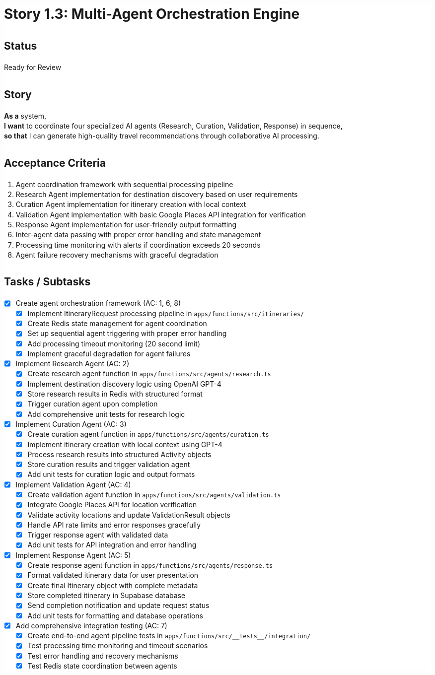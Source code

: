 # Story 1.3: Multi-Agent Orchestration Engine

## Status
Ready for Review

## Story
**As a** system,  
**I want** to coordinate four specialized AI agents (Research, Curation, Validation, Response) in sequence,  
**so that** I can generate high-quality travel recommendations through collaborative AI processing.

## Acceptance Criteria
1. Agent coordination framework with sequential processing pipeline
2. Research Agent implementation for destination discovery based on user requirements
3. Curation Agent implementation for itinerary creation with local context
4. Validation Agent implementation with basic Google Places API integration for verification
5. Response Agent implementation for user-friendly output formatting
6. Inter-agent data passing with proper error handling and state management
7. Processing time monitoring with alerts if coordination exceeds 20 seconds
8. Agent failure recovery mechanisms with graceful degradation

## Tasks / Subtasks
- [x] Create agent orchestration framework (AC: 1, 6, 8)
  - [x] Implement ItineraryRequest processing pipeline in `apps/functions/src/itineraries/`
  - [x] Create Redis state management for agent coordination
  - [x] Set up sequential agent triggering with proper error handling
  - [x] Add processing timeout monitoring (20 second limit)
  - [x] Implement graceful degradation for agent failures
- [x] Implement Research Agent (AC: 2)
  - [x] Create research agent function in `apps/functions/src/agents/research.ts`
  - [x] Implement destination discovery logic using OpenAI GPT-4
  - [x] Store research results in Redis with structured format
  - [x] Trigger curation agent upon completion
  - [x] Add comprehensive unit tests for research logic
- [x] Implement Curation Agent (AC: 3)
  - [x] Create curation agent function in `apps/functions/src/agents/curation.ts`
  - [x] Implement itinerary creation with local context using GPT-4
  - [x] Process research results into structured Activity objects
  - [x] Store curation results and trigger validation agent
  - [x] Add unit tests for curation logic and output formats
- [x] Implement Validation Agent (AC: 4)
  - [x] Create validation agent function in `apps/functions/src/agents/validation.ts`
  - [x] Integrate Google Places API for location verification
  - [x] Validate activity locations and update ValidationResult objects
  - [x] Handle API rate limits and error responses gracefully
  - [x] Trigger response agent with validated data
  - [x] Add unit tests for API integration and error handling
- [x] Implement Response Agent (AC: 5)
  - [x] Create response agent function in `apps/functions/src/agents/response.ts`
  - [x] Format validated itinerary data for user presentation
  - [x] Create final Itinerary object with complete metadata
  - [x] Store completed itinerary in Supabase database
  - [x] Send completion notification and update request status
  - [x] Add unit tests for formatting and database operations
- [x] Add comprehensive integration testing (AC: 7)
  - [x] Create end-to-end agent pipeline tests in `apps/functions/src/__tests__/integration/`
  - [x] Test processing time monitoring and timeout scenarios
  - [x] Test error handling and recovery mechanisms
  - [x] Test Redis state coordination between agents
